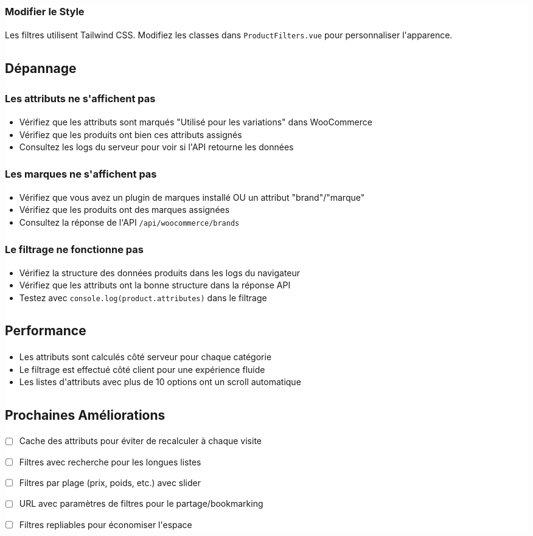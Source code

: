 ### Modifier le Style

Les filtres utilisent Tailwind CSS. Modifiez les classes dans `ProductFilters.vue` pour personnaliser l'apparence.

## Dépannage

### Les attributs ne s'affichent pas
- Vérifiez que les attributs sont marqués "Utilisé pour les variations" dans WooCommerce
- Vérifiez que les produits ont bien ces attributs assignés
- Consultez les logs du serveur pour voir si l'API retourne les données

### Les marques ne s'affichent pas
- Vérifiez que vous avez un plugin de marques installé OU un attribut "brand"/"marque"
- Vérifiez que les produits ont des marques assignées
- Consultez la réponse de l'API `/api/woocommerce/brands`

### Le filtrage ne fonctionne pas
- Vérifiez la structure des données produits dans les logs du navigateur
- Vérifiez que les attributs ont la bonne structure dans la réponse API
- Testez avec `console.log(product.attributes)` dans le filtrage

## Performance

- Les attributs sont calculés côté serveur pour chaque catégorie
- Le filtrage est effectué côté client pour une expérience fluide
- Les listes d'attributs avec plus de 10 options ont un scroll automatique

## Prochaines Améliorations

- [ ] Cache des attributs pour éviter de recalculer à chaque visite
- [ ] Filtres avec recherche pour les longues listes
- [ ] Filtres par plage (prix, poids, etc.) avec slider
- [ ] URL avec paramètres de filtres pour le partage/bookmarking
- [ ] Filtres repliables pour économiser l'espace

